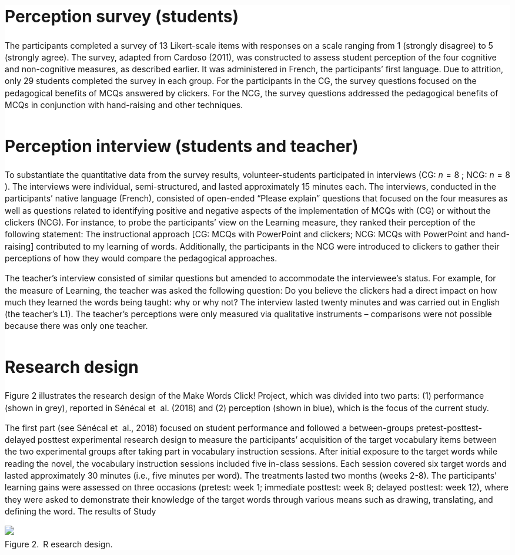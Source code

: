 # Perception survey (students)

The participants completed a survey of 13 Likert-scale items with responses on a scale ranging from 1 (strongly disagree) to 5 (strongly agree). The survey, adapted from Cardoso (2011), was constructed to assess student perception of the four cognitive and non-cognitive measures, as described earlier. It was administered in French, the participants’ first language. Due to attrition, only 29 students completed the survey in each group. For the participants in the CG, the survey questions focused on the pedagogical benefits of MCQs answered by clickers. For the NCG, the survey questions addressed the pedagogical benefits of MCQs in conjunction with hand-raising and other techniques.

# Perception interview (students and teacher)

To substantiate the quantitative data from the survey results, volunteer-students participated in interviews (CG: $n = 8$ ; NCG: $n = 8$ ). The interviews were individual, semi-structured, and lasted approximately 15 minutes each. The interviews, conducted in the participants’ native language (French), consisted of open-ended “Please explain” questions that focused on the four measures as well as questions related to identifying positive and negative aspects of the implementation of MCQs with (CG) or without the clickers (NCG). For instance, to probe the participants’ view on the Learning measure, they ranked their perception of the following statement: The instructional approach [CG: MCQs with PowerPoint and clickers; NCG: MCQs with PowerPoint and hand-raising] contributed to my learning of words. Additionally, the participants in the NCG were introduced to clickers to gather their perceptions of how they would compare the pedagogical approaches.

The teacher’s interview consisted of similar questions but amended to accommodate the interviewee’s status. For example, for the measure of Learning, the teacher was asked the following question: Do you believe the clickers had a direct impact on how much they learned the words being taught: why or why not? The interview lasted twenty minutes and was carried out in English (the teacher’s L1). The teacher’s perceptions were only measured via qualitative instruments – comparisons were not possible because there was only one teacher.

# Research design

Figure 2 illustrates the research design of the Make Words Click! Project, which was divided into two parts: (1) performance (shown in grey), reported in Sénécal et  al. (2018) and (2) perception (shown in blue), which is the focus of the current study.

The first part (see Sénécal et  al., 2018) focused on student performance and followed a between-groups pretest-posttest-delayed posttest experimental research design to measure the participants’ acquisition of the target vocabulary items between the two experimental groups after taking part in vocabulary instruction sessions. After initial exposure to the target words while reading the novel, the vocabulary instruction sessions included five in-class sessions. Each session covered six target words and lasted approximately 30 minutes (i.e., five minutes per word). The treatments lasted two months (weeks 2-8). The participants’ learning gains were assessed on three occasions (pretest: week 1; immediate posttest: week 8; delayed posttest: week 12), where they were asked to demonstrate their knowledge of the target words through various means such as drawing, translating, and defining the word. The results of Study

![](img/e18d1ed4bda201b23b4a7c67da7995128a31e584febb44037b2571206060ba6d.jpg)  
Figure 2. R esearch design.
